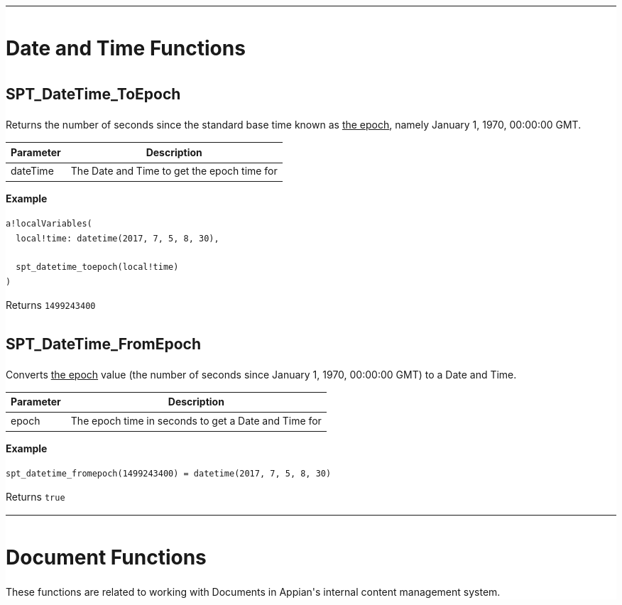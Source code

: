 
------------------------------------------------------------------------------



# Date and Time Functions



## SPT_DateTime_ToEpoch

Returns the number of seconds since the standard base time known as [the epoch](https://en.wikipedia.org/wiki/Unix_time), namely January 1, 1970, 00:00:00 GMT.

| Parameter | Description                                 |
| --------- | ------------------------------------------- |
| dateTime  | The Date and Time to get the epoch time for |

**Example**
```REXX
a!localVariables(
  local!time: datetime(2017, 7, 5, 8, 30),

  spt_datetime_toepoch(local!time)
)
```
Returns `1499243400`



## SPT_DateTime_FromEpoch

Converts [the epoch](https://en.wikipedia.org/wiki/Unix_time) value (the number of seconds since January 1, 1970, 00:00:00 GMT) to a Date and Time.

| Parameter | Description                                          |
| --------- | ---------------------------------------------------- |
| epoch     | The epoch time in seconds to get a Date and Time for |

**Example**
```REXX
spt_datetime_fromepoch(1499243400) = datetime(2017, 7, 5, 8, 30)
```
Returns `true`



------------------------------------------------------------------------------



# Document Functions

These functions are related to working with Documents in Appian's internal content management system.
